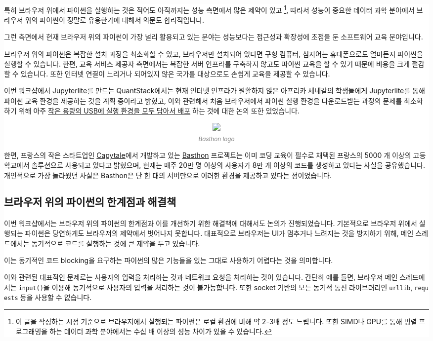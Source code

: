특히 브라우저 위에서 파이썬을 실행하는 것은 적어도 아직까지는 성능 측면에서 많은 제약이 있고 [^performance],
따라서 성능이 중요한 데이터 과학 분야에서 브라우저 위의 파이썬이 정말로 유용한가에 대해서
의문도 합리적입니다.

[^performance]: 이 글을 작성하는 시점 기준으로 브라우저에서 실행되는 파이썬은 로컬 환경에 비해
약 2-3배 정도 느립니다. 또한 SIMD나 GPU를 통해 병렬 프로그래밍을 하는 데이터 과학 분야에서는 수십 배 이상의
성능 차이가 있을 수 있습니다.

그런 측면에서 현재 브라우저 위의 파이썬이 가장 널리 활용되고 있는 분야는
성능보다는 접근성과 확장성에 초점을 둔 소프트웨어 교육 분야입니다.

브라우저 위의 파이썬은 복잡한 설치 과정을 최소화할 수 있고, 브라우저만 설치되어 있다면
구형 컴퓨터, 심지어는 휴대폰으로도 얼마든지 파이썬을 실행할 수 있습니다.
한편, 교육 서비스 제공자 측면에서는 복잡한 서버 인프라를 구축하지 않고도
파이썬 교육을 할 수 있기 때문에 비용을 크게 절감할 수 있습니다.
또한 인터넷 연결이 느리거나 되어있지 않은 국가를 대상으로도
손쉽게 교육을 제공할 수 있습니다.

이번 워크샵에서 Jupyterlite를 만드는 QuantStack에서는
현재 인터넷 인프라가 원활하지 않은 아프리카 세네갈의
학생들에게 Jupyterlite를 통해 파이썬 교육 환경을 제공하는 것을 계획 중이라고 밝혔고,
이와 관련해서 처음 브라우저에서 파이썬 실행 환경을 다운로드받는 과정의 문제를 최소화하기 위해
아주 [작은 용량의 USB에 실행 환경을 모두 담아서 배포](https://discourse.jupyter.org/t/idea-jupyterlite-in-a-usb-stick/17177)
하는 것에 대한 논의 또한 있었습니다.

<div style="text-align: center;">
<img src="https://basthon.fr/theme/assets/img/basthon.svg" width="70%">
<div>
    <span style="color:grey"><small><i>Basthon logo</i></small></span>
</div>
</div>

한편, 프랑스의 작은 스타트업인 [Capytale](https://capytale2.ac-paris.fr/web/c-auth/list)에서
개발하고 있는 [Basthon](https://basthon.fr/) 프로젝트는 이미
코딩 교육이 필수로 채택된 프랑스의 5000 개 이상의 고등학교에서 솔루션으로 사용되고 있다고 밝혔으며,
현재는 매주 20만 명 이상의 사용자가 8만 개 이상의 코드를 생성하고 있다는 사실을 공유했습니다.
개인적으로 가장 놀라웠던 사실은 Basthon은 단 한 대의 서버만으로 이러한 환경을 제공하고 있다는 점이었습니다.

## 브라우저 위의 파이썬의 한계점과 해결책

이번 워크샵에서는 브라우저 위의 파이썬의 한계점과
이를 개선하기 위한 해결책에 대해서도 논의가 진행되었습니다.
기본적으로 브라우저 위에서 실행되는 파이썬은 당연하게도
브라우저의 제약에서 벗어나지 못합니다.
대표적으로 브라우저는 UI가 멈추거나 느려지는 것을 방지하기 위해,
메인 스레드에서는 동기적으로 코드를 실행하는 것에 큰 제약을 두고 있습니다.

이는 동기적인 코드 blocking을 요구하는 파이썬의 많은 기능들을
있는 그대로 사용하기 어렵다는 것을 의미합니다.

이와 관련된 대표적인 문제로는 사용자의 입력을 처리하는 것과
네트워크 요청을 처리하는 것이 있습니다. 간단히 예를 들면,
브라우저 메인 스레드에서는 `input()`을 이용해 동기적으로 사용자의 입력을 처리하는 것이 불가능합니다.
또한 socket 기반의 모든 동기적 통신 라이브러리인 `urllib`, `requests` 등을 사용할 수 없습니다.
